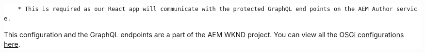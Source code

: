        * This is required as our React app will communicate with the protected GraphQL end points on the AEM Author service.

This configuration and the GraphQL endpoints are a part of the AEM WKND project. You can view all the [OSGi configurations here](https://github.com/adobe/aem-guides-wknd/tree/master/ui.config/src/main/content/jcr_root/apps/wknd/osgiconfig).
